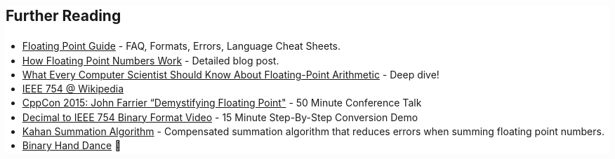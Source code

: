 ## Further Reading

- [Floating Point Guide](https://floating-point-gui.de/) - FAQ, Formats, Errors, Language Cheat Sheets.
- [How Floating Point Numbers Work](https://towardsdatascience.com/how-floating-point-numbers-work-1429907b6d1d) - Detailed blog post.
- [What Every Computer Scientist Should Know About Floating-Point Arithmetic](https://docs.oracle.com/cd/E19957-01/806-3568/ncg_goldberg.html) - Deep dive!
- [IEEE 754 @ Wikipedia](https://en.wikipedia.org/wiki/IEEE_754)
- [CppCon 2015: John Farrier “Demystifying Floating Point"](https://www.youtube.com/watch?v=k12BJGSc2Nc) - 50 Minute Conference Talk
- [Decimal to IEEE 754 Binary Format Video](https://www.youtube.com/watch?v=RuKkePyo9zk) - 15 Minute Step-By-Step Conversion Demo
- [Kahan Summation Algorithm](https://en.wikipedia.org/wiki/Kahan_summation_algorithms) - Compensated summation algorithm that reduces errors when summing floating point numbers.
- [Binary Hand Dance](https://www.youtube.com/watch?v=OCYZTg3jahU) 🤘
